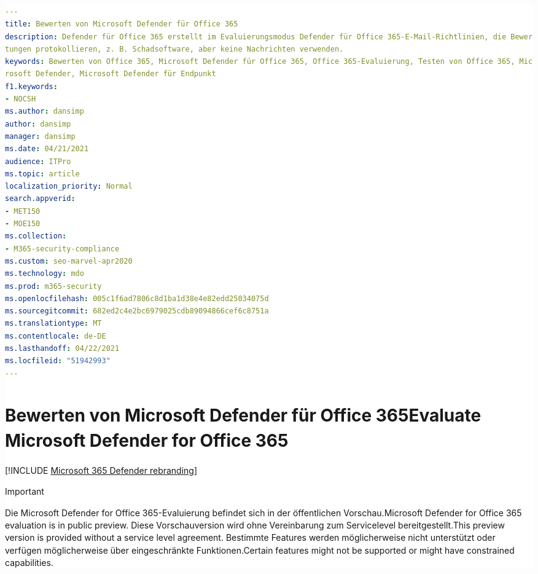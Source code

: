 ```yaml
---
title: Bewerten von Microsoft Defender für Office 365
description: Defender für Office 365 erstellt im Evaluierungsmodus Defender für Office 365-E-Mail-Richtlinien, die Bewertungen protokollieren, z. B. Schadsoftware, aber keine Nachrichten verwenden.
keywords: Bewerten von Office 365, Microsoft Defender für Office 365, Office 365-Evaluierung, Testen von Office 365, Microsoft Defender, Microsoft Defender für Endpunkt
f1.keywords:
- NOCSH
ms.author: dansimp
author: dansimp
manager: dansimp
ms.date: 04/21/2021
audience: ITPro
ms.topic: article
localization_priority: Normal
search.appverid:
- MET150
- MOE150
ms.collection:
- M365-security-compliance
ms.custom: seo-marvel-apr2020
ms.technology: mdo
ms.prod: m365-security
ms.openlocfilehash: 005c1f6ad7806c8d1ba1d38e4e82edd25034075d
ms.sourcegitcommit: 682ed2c4e2bc6979025cdb89094866cef6c8751a
ms.translationtype: MT
ms.contentlocale: de-DE
ms.lasthandoff: 04/22/2021
ms.locfileid: "51942993"
---
```

# <a name="evaluate-microsoft-defender-for-office-365"></a><span data-ttu-id="c7c1d-104">Bewerten von Microsoft Defender für Office 365</span><span class="sxs-lookup"><span data-stu-id="c7c1d-104">Evaluate Microsoft Defender for Office 365</span></span>

[!INCLUDE [Microsoft 365 Defender rebranding](../includes/microsoft-defender-for-office.md)]

> [!IMPORTANT]
> <span data-ttu-id="c7c1d-105">Die Microsoft Defender for Office 365-Evaluierung befindet sich in der öffentlichen Vorschau.</span><span class="sxs-lookup"><span data-stu-id="c7c1d-105">Microsoft Defender for Office 365 evaluation is in public preview.</span></span> <span data-ttu-id="c7c1d-106">Diese Vorschauversion wird ohne Vereinbarung zum Servicelevel bereitgestellt.</span><span class="sxs-lookup"><span data-stu-id="c7c1d-106">This preview version is provided without a service level agreement.</span></span> <span data-ttu-id="c7c1d-107">Bestimmte Features werden möglicherweise nicht unterstützt oder verfügen möglicherweise über eingeschränkte Funktionen.</span><span class="sxs-lookup"><span data-stu-id="c7c1d-107">Certain features might not be supported or might have constrained capabilities.</span></span>
